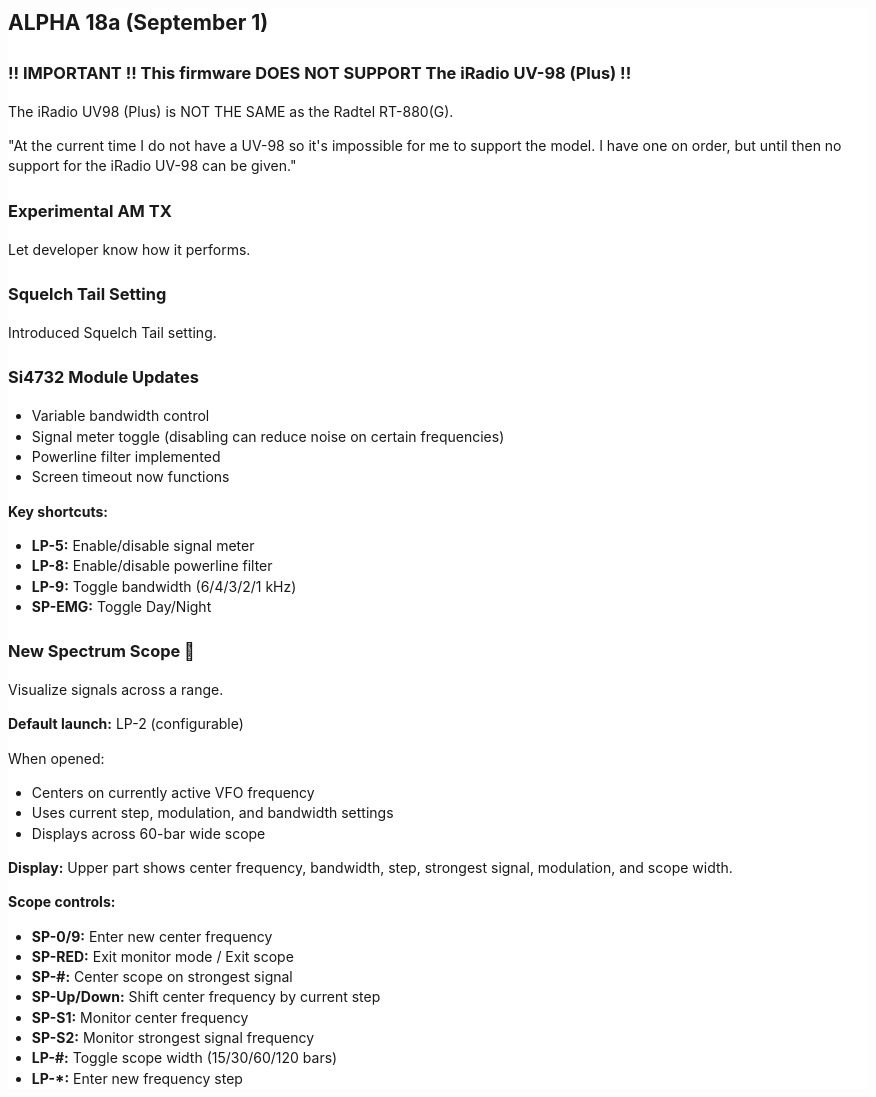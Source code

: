 
## ALPHA 18a (September 1)

### !! IMPORTANT !! This firmware DOES NOT SUPPORT The iRadio UV-98 (Plus) !!

The iRadio UV98 (Plus) is NOT THE SAME as the Radtel RT-880(G).

"At the current time I do not have a UV-98 so it's impossible for me to support the model. I have one on order, but until then no support for the iRadio UV-98 can be given."

### Experimental AM TX

Let developer know how it performs.

### Squelch Tail Setting

Introduced Squelch Tail setting.

### Si4732 Module Updates

- Variable bandwidth control
- Signal meter toggle (disabling can reduce noise on certain frequencies)
- Powerline filter implemented
- Screen timeout now functions

**Key shortcuts:**
- **LP-5:** Enable/disable signal meter
- **LP-8:** Enable/disable powerline filter
- **LP-9:** Toggle bandwidth (6/4/3/2/1 kHz)
- **SP-EMG:** Toggle Day/Night

### New Spectrum Scope 📡

Visualize signals across a range.

**Default launch:** LP-2 (configurable)

When opened:
- Centers on currently active VFO frequency
- Uses current step, modulation, and bandwidth settings
- Displays across 60-bar wide scope

**Display:** Upper part shows center frequency, bandwidth, step, strongest signal, modulation, and scope width.

**Scope controls:**
- **SP-0/9:** Enter new center frequency
- **SP-RED:** Exit monitor mode / Exit scope
- **SP-#:** Center scope on strongest signal
- **SP-Up/Down:** Shift center frequency by current step
- **SP-S1:** Monitor center frequency
- **SP-S2:** Monitor strongest signal frequency
- **LP-#:** Toggle scope width (15/30/60/120 bars)
- **LP-\*:** Enter new frequency step
